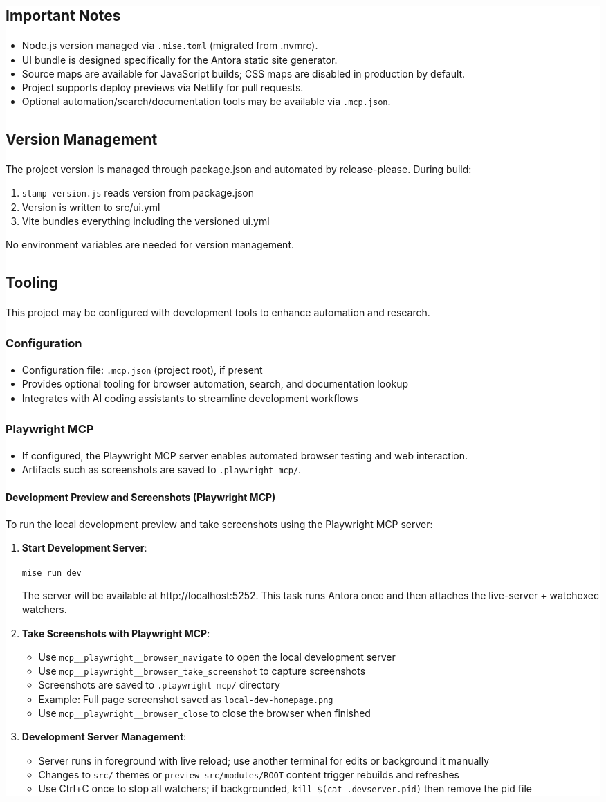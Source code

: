 ## Important Notes

- Node.js version managed via `.mise.toml` (migrated from .nvmrc).
- UI bundle is designed specifically for the Antora static site generator.
- Source maps are available for JavaScript builds; CSS maps are disabled in production by default.
- Project supports deploy previews via Netlify for pull requests.
- Optional automation/search/documentation tools may be available via `.mcp.json`.

## Version Management

The project version is managed through package.json and automated by release-please.
During build:
1. `stamp-version.js` reads version from package.json
2. Version is written to src/ui.yml
3. Vite bundles everything including the versioned ui.yml

No environment variables are needed for version management.
## Tooling

This project may be configured with development tools to enhance automation and research.

### Configuration
- Configuration file: `.mcp.json` (project root), if present
- Provides optional tooling for browser automation, search, and documentation lookup
- Integrates with AI coding assistants to streamline development workflows

### Playwright MCP
- If configured, the Playwright MCP server enables automated browser testing and web interaction.
- Artifacts such as screenshots are saved to `.playwright-mcp/`.

#### Development Preview and Screenshots (Playwright MCP)
To run the local development preview and take screenshots using the Playwright MCP server:

1. **Start Development Server**:
   ```bash
   mise run dev
   ```
   The server will be available at http://localhost:5252. This task runs Antora once and then attaches the live-server + watchexec watchers.

2. **Take Screenshots with Playwright MCP**:
   - Use `mcp__playwright__browser_navigate` to open the local development server
   - Use `mcp__playwright__browser_take_screenshot` to capture screenshots
   - Screenshots are saved to `.playwright-mcp/` directory
   - Example: Full page screenshot saved as `local-dev-homepage.png`
   - Use `mcp__playwright__browser_close` to close the browser when finished

3. **Development Server Management**:
   - Server runs in foreground with live reload; use another terminal for edits or background it manually
   - Changes to `src/` themes or `preview-src/modules/ROOT` content trigger rebuilds and refreshes
   - Use Ctrl+C once to stop all watchers; if backgrounded, `kill $(cat .devserver.pid)` then remove the pid file

